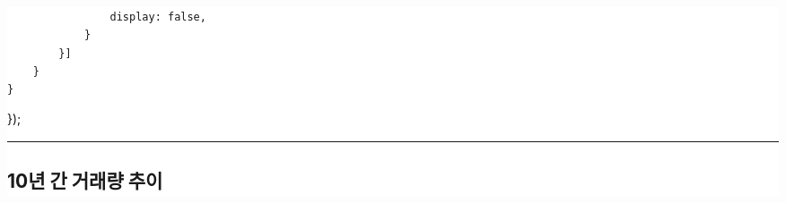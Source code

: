                     display: false,
                }
            }]
        }
    }
});

</script>


---

## 10년 간 거래량 추이


<div style="width:100%;">
    <canvas id="deal_progress" height="250"></canvas>
</div>

<script>
new Chart(document.getElementById("deal_progress"), {
    type: 'line',
    data: {
        labels: ['200812','200901','200902','200903','200904','200905','200906','200907','200908','200909','200910','200911','200912','201001','201002','201003','201004','201005','201006','201007','201008','201009','201010','201011','201012','201101','201102','201103','201104','201105','201106','201107','201108','201109','201110','201111','201112','201201','201202','201203','201204','201205','201206','201207','201208','201209','201210','201211','201212','201301','201302','201303','201304','201305','201306','201307','201308','201309','201310','201311','201312','201401','201402','201403','201404','201405','201406','201407','201408','201409','201410','201411','201412','201501','201502','201503','201504','201505','201506','201507','201508','201509','201510','201511','201512','201601','201602','201603','201604','201605','201606','201607','201608','201609','201610','201611','201612','201701','201702','201703','201704','201705','201706','201707','201708','201709','201710','201711','201712','201801','201802','201803','201804','201805','201806','201807','201808','201809','201810','201811','201812'],
        datasets: [{
            label: '실거래 수',
            pointRadius: 1,
            data: [7, 8, 19, 19, 20, 21, 23, 28, 42, 29, 33, 23, 17, 25, 21, 26, 21, 18, 12, 13, 20, 19, 30, 19, 20, 31, 30, 34, 27, 35, 20, 27, 18, 26, 26, 33, 12, 16, 25, 25, 16, 13, 16, 16, 18, 29, 25, 23, 15, 16, 31, 41, 42, 30, 28, 18, 16, 18, 26, 15, 17, 17, 23, 32, 22, 15, 14, 25, 29, 28, 40, 19, 15, 24, 21, 61, 41, 39, 28, 30, 14, 14, 22, 14, 5, 5, 7, 13, 13, 8, 12, 20, 9, 15, 21, 8, 12, 9, 16, 18, 16, 13, 32, 37, 26, 24, 28, 14, 19, 16, 17, 29, 15, 26, 23, 11, 27, 26, 24, 7, 0],
            borderColor: "rgba(255, 201, 14, 1)",
            backgroundColor: "rgba(255, 201, 14, 0.5)",
            fill: true,
        }]
    },
    options: {
        responsive: true,
        title: {
            display: true,
            text: '10년간 거래량 추이'
        },
        tooltips: {
            mode: 'index',
            intersect: false,
        },
        hover: {
            mode: 'nearest',
            intersect: true
        },
        scales: {
            xAxes: [{
                display: true,
                scaleLabel: {